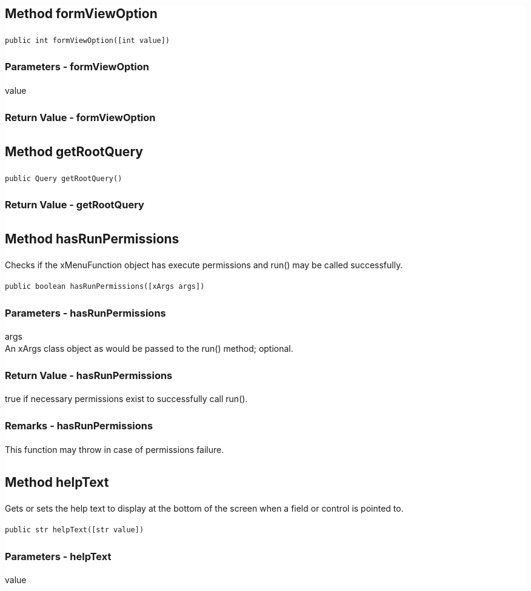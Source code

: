 ## Method formViewOption

```xpp
public int formViewOption([int value])
```

### Parameters - formViewOption

value  

### Return Value - formViewOption

## Method getRootQuery

```xpp
public Query getRootQuery()
```

### Return Value - getRootQuery

## Method hasRunPermissions

Checks if the xMenuFunction object has execute permissions and run() may be called successfully.

```xpp
public boolean hasRunPermissions([xArgs args])
```

### Parameters - hasRunPermissions

args  
An xArgs class object as would be passed to the run() method; optional.

### Return Value - hasRunPermissions

true if necessary permissions exist to successfully call run().

### Remarks - hasRunPermissions

This function may throw in case of permissions failure.

## Method helpText

Gets or sets the help text to display at the bottom of the screen when a field or control is pointed to.

```xpp
public str helpText([str value])
```

### Parameters - helpText

value  
